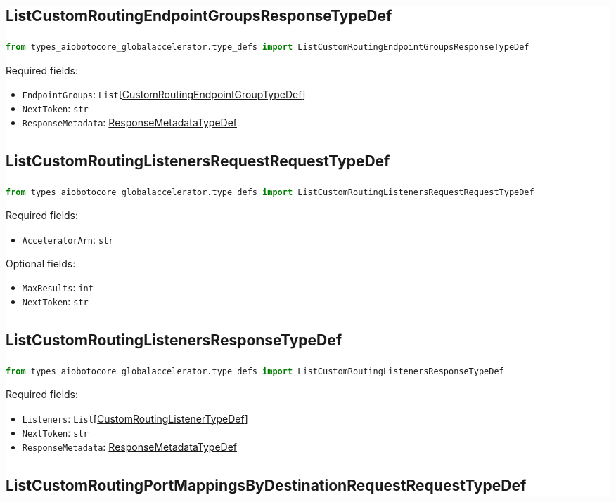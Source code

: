 <a id="listcustomroutingendpointgroupsresponsetypedef"></a>

## ListCustomRoutingEndpointGroupsResponseTypeDef

```python
from types_aiobotocore_globalaccelerator.type_defs import ListCustomRoutingEndpointGroupsResponseTypeDef
```

Required fields:

- `EndpointGroups`:
  `List`\[[CustomRoutingEndpointGroupTypeDef](./type_defs.md#customroutingendpointgrouptypedef)\]
- `NextToken`: `str`
- `ResponseMetadata`:
  [ResponseMetadataTypeDef](./type_defs.md#responsemetadatatypedef)

<a id="listcustomroutinglistenersrequestrequesttypedef"></a>

## ListCustomRoutingListenersRequestRequestTypeDef

```python
from types_aiobotocore_globalaccelerator.type_defs import ListCustomRoutingListenersRequestRequestTypeDef
```

Required fields:

- `AcceleratorArn`: `str`

Optional fields:

- `MaxResults`: `int`
- `NextToken`: `str`

<a id="listcustomroutinglistenersresponsetypedef"></a>

## ListCustomRoutingListenersResponseTypeDef

```python
from types_aiobotocore_globalaccelerator.type_defs import ListCustomRoutingListenersResponseTypeDef
```

Required fields:

- `Listeners`:
  `List`\[[CustomRoutingListenerTypeDef](./type_defs.md#customroutinglistenertypedef)\]
- `NextToken`: `str`
- `ResponseMetadata`:
  [ResponseMetadataTypeDef](./type_defs.md#responsemetadatatypedef)

<a id="listcustomroutingportmappingsbydestinationrequestrequesttypedef"></a>

## ListCustomRoutingPortMappingsByDestinationRequestRequestTypeDef

